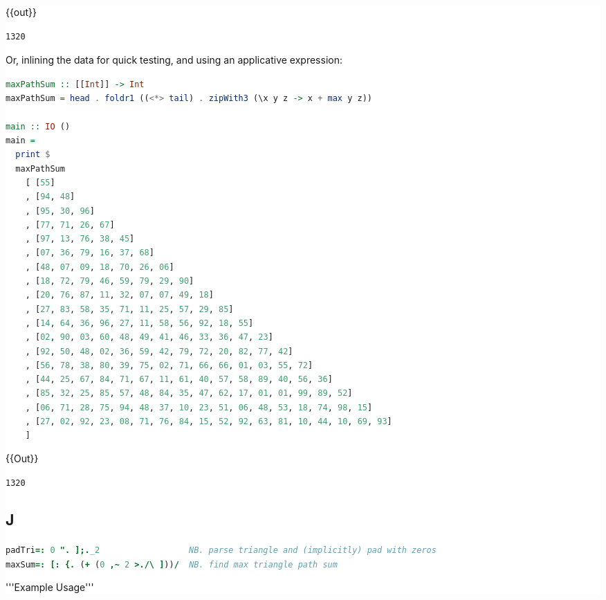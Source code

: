 {{out}}

```txt
1320
```


Or, inlining the data for quick testing, and using an applicative expression:


```haskell
maxPathSum :: [[Int]] -> Int
maxPathSum = head . foldr1 ((<*> tail) . zipWith3 (\x y z -> x + max y z))

main :: IO ()
main =
  print $
  maxPathSum
    [ [55]
    , [94, 48]
    , [95, 30, 96]
    , [77, 71, 26, 67]
    , [97, 13, 76, 38, 45]
    , [07, 36, 79, 16, 37, 68]
    , [48, 07, 09, 18, 70, 26, 06]
    , [18, 72, 79, 46, 59, 79, 29, 90]
    , [20, 76, 87, 11, 32, 07, 07, 49, 18]
    , [27, 83, 58, 35, 71, 11, 25, 57, 29, 85]
    , [14, 64, 36, 96, 27, 11, 58, 56, 92, 18, 55]
    , [02, 90, 03, 60, 48, 49, 41, 46, 33, 36, 47, 23]
    , [92, 50, 48, 02, 36, 59, 42, 79, 72, 20, 82, 77, 42]
    , [56, 78, 38, 80, 39, 75, 02, 71, 66, 66, 01, 03, 55, 72]
    , [44, 25, 67, 84, 71, 67, 11, 61, 40, 57, 58, 89, 40, 56, 36]
    , [85, 32, 25, 85, 57, 48, 84, 35, 47, 62, 17, 01, 01, 99, 89, 52]
    , [06, 71, 28, 75, 94, 48, 37, 10, 23, 51, 06, 48, 53, 18, 74, 98, 15]
    , [27, 02, 92, 23, 08, 71, 76, 84, 15, 52, 92, 63, 81, 10, 44, 10, 69, 93]
    ]
```


{{Out}}

```txt
1320
```



## J


```j
padTri=: 0 ". ];._2                  NB. parse triangle and (implicitly) pad with zeros
maxSum=: [: {. (+ (0 ,~ 2 >./\ ]))/  NB. find max triangle path sum
```


'''Example Usage'''
